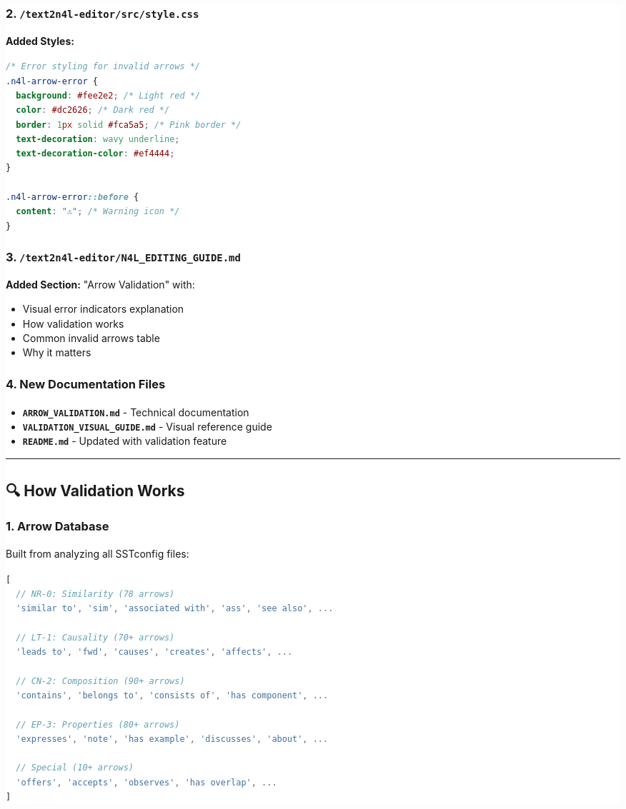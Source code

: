 ### 2. `/text2n4l-editor/src/style.css`

**Added Styles:**

```css
/* Error styling for invalid arrows */
.n4l-arrow-error {
  background: #fee2e2; /* Light red */
  color: #dc2626; /* Dark red */
  border: 1px solid #fca5a5; /* Pink border */
  text-decoration: wavy underline;
  text-decoration-color: #ef4444;
}

.n4l-arrow-error::before {
  content: "⚠️"; /* Warning icon */
}
```

### 3. `/text2n4l-editor/N4L_EDITING_GUIDE.md`

**Added Section:** "Arrow Validation" with:

- Visual error indicators explanation
- How validation works
- Common invalid arrows table
- Why it matters

### 4. New Documentation Files

- **`ARROW_VALIDATION.md`** - Technical documentation
- **`VALIDATION_VISUAL_GUIDE.md`** - Visual reference guide
- **`README.md`** - Updated with validation feature

---

## 🔍 How Validation Works

### 1. Arrow Database

Built from analyzing all SSTconfig files:

```javascript
[
  // NR-0: Similarity (78 arrows)
  'similar to', 'sim', 'associated with', 'ass', 'see also', ...

  // LT-1: Causality (70+ arrows)
  'leads to', 'fwd', 'causes', 'creates', 'affects', ...

  // CN-2: Composition (90+ arrows)
  'contains', 'belongs to', 'consists of', 'has component', ...

  // EP-3: Properties (80+ arrows)
  'expresses', 'note', 'has example', 'discusses', 'about', ...

  // Special (10+ arrows)
  'offers', 'accepts', 'observes', 'has overlap', ...
]
```

